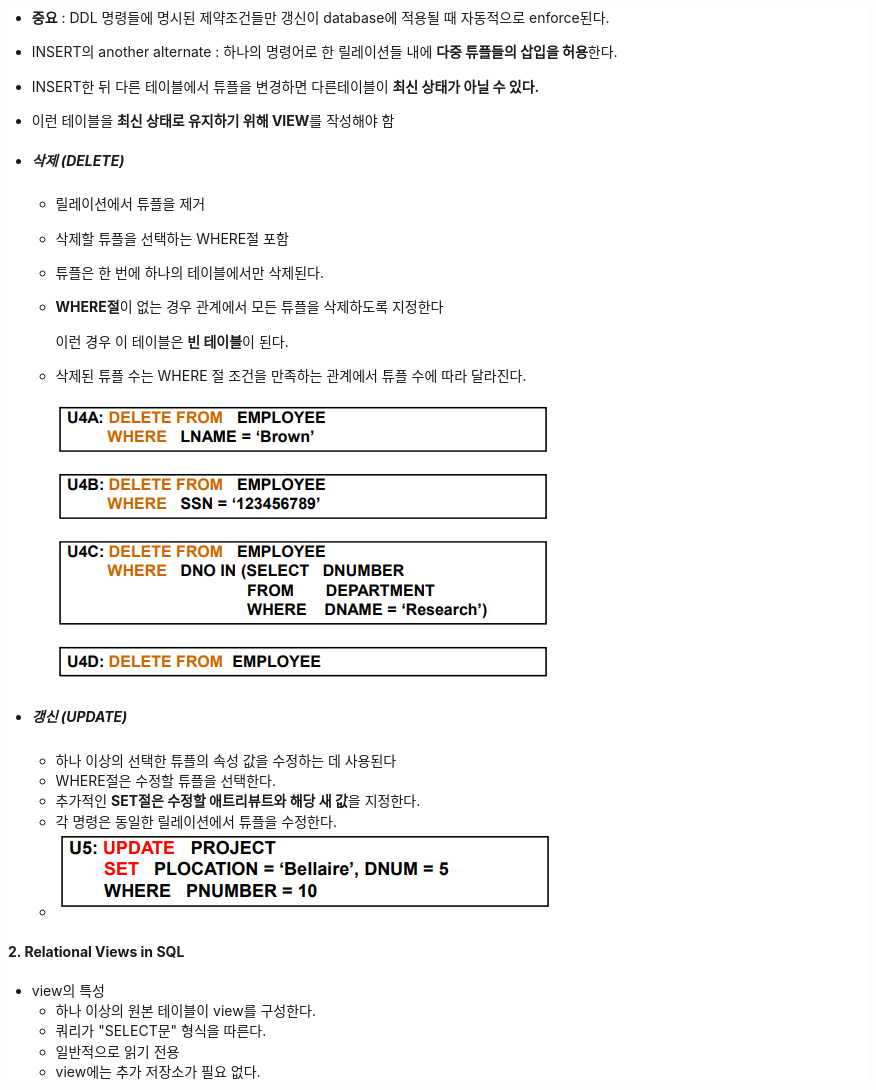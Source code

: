   - **중요** : DDL 명령들에 명시된 제약조건들만 갱신이 database에 적용될 때 자동적으로 enforce된다.

  - INSERT의 another alternate : 하나의 명령어로 한 릴레이션들 내에 **다중 튜플들의 삽입을 허용**한다.

  - INSERT한 뒤 다른 테이블에서 튜플을 변경하면 다른테이블이 **최신 상태가 아닐 수 있다.**

  - 이런 테이블을 **최신 상태로 유지하기 위해 VIEW**를 작성해야 함

- ##### 삭제 (DELETE)

  - 릴레이션에서 튜플을 제거

  - 삭제할 튜플을 선택하는 WHERE절 포함

  - 튜플은 한 번에 하나의 테이블에서만 삭제된다.

  - **WHERE절**이 없는 경우 관계에서 모든 튜플을 삭제하도록 지정한다

    이런 경우 이 테이블은 **빈 테이블**이 된다.

  - 삭제된 튜플 수는 WHERE 절 조건을 만족하는 관계에서 튜플 수에 따라 달라진다.

    ![image-20220415190923437](../images/2022-04-14-db6/image-20220415190923437.png)

- ##### 갱신 (UPDATE)

  - 하나 이상의 선택한 튜플의 속성 값을 수정하는 데 사용된다
  - WHERE절은 수정할 튜플을 선택한다.
  - 추가적인 **SET절은 수정할 애트리뷰트와 해당 새 값**을 지정한다.
  - 각 명령은 동일한 릴레이션에서 튜플을 수정한다.
  - ![image-20220415191139337](../images/2022-04-14-db6/image-20220415191139337.png)

#### 2. Relational Views in SQL

- view의 특성
  - 하나 이상의 원본 테이블이 view를 구성한다.
  - 쿼리가 "SELECT문" 형식을 따른다.
  - 일반적으로 읽기 전용
  - view에는 추가 저장소가 필요 없다.
